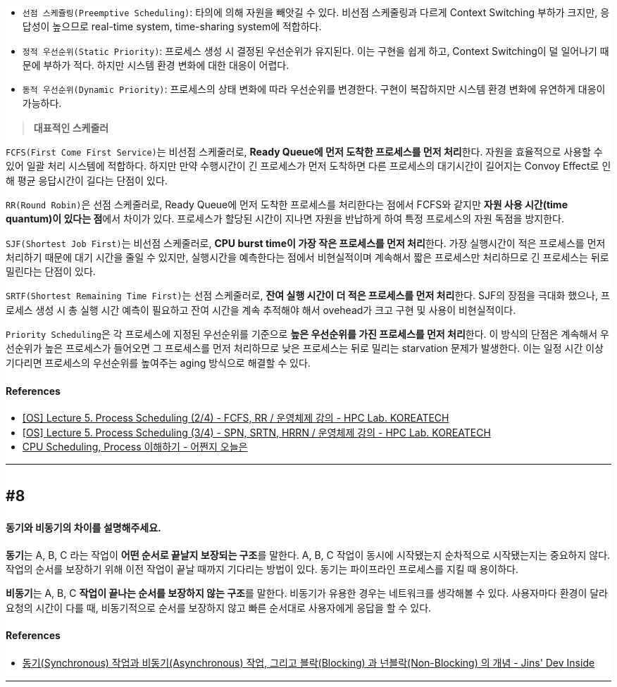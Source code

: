 - `선점 스케쥴링(Preemptive Scheduling)`: 타의에 의해 자원을 빼앗길 수 있다. 비선점 스케줄링과 다르게 Context Switching 부하가 크지만, 응답성이 높으므로 real-time system, time-sharing system에 적합하다.

- `정적 우선순위(Static Priority)`: 프로세스 생성 시 결정된 우선순위가 유지된다. 이는 구현을 쉽게 하고, Context Switching이 덜 일어나기 때문에 부하가 적다. 하지만 시스템 환경 변화에 대한 대응이 어렵다.

- `동적 우선순위(Dynamic Priority)`: 프로세스의 상태 변화에 따라 우선순위를 변경한다. 구현이 복잡하지만 시스템 환경 변화에 유연하게 대응이 가능하다.

> **대표적인 스케줄러**

`FCFS(First Come First Service)`는 비선점 스케줄러로, **Ready Queue에 먼저 도착한 프로세스를 먼저 처리**한다. 자원을 효율적으로 사용할 수 있어 일괄 처리 시스템에 적합하다. 하지만 만약 수행시간이 긴 프로세스가 먼저 도착하면 다른 프로세스의 대기시간이 길어지는 Convoy Effect로 인해 평균 응답시간이 길다는 단점이 있다.

`RR(Round Robin)`은 선점 스케줄러로, Ready Queue에 먼저 도착한 프로세스를 처리한다는 점에서 FCFS와 같지만 **자원 사용 시간(time quantum)이 있다는 점**에서 차이가 있다. 프로세스가 할당된 시간이 지나면 자원을 반납하게 하여 특정 프로세스의 자원 독점을 방지한다.

`SJF(Shortest Job First)`는 비선점 스케줄러로, **CPU burst time이 가장 작은 프로세스를 먼저 처리**한다. 가장 실행시간이 적은 프로세스를 먼저 처리하기 때문에 대기 시간을 줄일 수 있지만, 실행시간을 예측한다는 점에서 비현실적이며 계속해서 짧은 프로세스만 처리하므로 긴 프로세스는 뒤로 밀린다는 단점이 있다.

`SRTF(Shortest Remaining Time First)`는 선점 스케줄러로, **잔여 실행 시간이 더 적은 프로세스를 먼저 처리**한다. SJF의 장점을 극대화 했으나, 프로세스 생성 시 총 실행 시간 예측이 필요하고 잔여 시간을 계속 추적해야 해서 ovehead가 크고 구현 및 사용이 비현실적이다.

`Priority Scheduling`은 각 프로세스에 지정된 우선순위를 기준으로 **높은 우선순위를 가진 프로세스를 먼저 처리**한다. 이 방식의 단점은 계속해서 우선순위가 높은 프로세스가 들어오면 그 프로세스를 먼저 처리하므로 낮은 프로세스는 뒤로 밀리는 starvation 문제가 발생한다. 이는 일정 시간 이상 기다리면 프로세스의 우선순위를 높여주는 aging 방식으로 해결할 수 있다.

#### References

- [[OS] Lecture 5. Process Scheduling (2/4) - FCFS, RR / 운영체제 강의 - HPC Lab. KOREATECH](https://www.youtube.com/watch?v=r1JVA7yOPAM&list=PLBrGAFAIyf5rby7QylRc6JxU5lzQ9c4tN&index=9&ab_channel=HPCLab.KOREATECHHPCLab.KOREATECH)
- [[OS] Lecture 5. Process Scheduling (3/4) - SPN, SRTN, HRRN / 운영체제 강의 - HPC Lab. KOREATECH](https://www.youtube.com/watch?v=keY9Wi7scEs&list=PLBrGAFAIyf5rby7QylRc6JxU5lzQ9c4tN&index=10&ab_channel=HPCLab.KOREATECHHPCLab.KOREATECH)
- [CPU Scheduling, Process 이해하기 - 어쩐지 오늘은](https://zzsza.github.io/development/2018/07/29/cpu-scheduling-and-process/)

---

## #8

#### 동기와 비동기의 차이를 설명해주세요.
**동기**는 A, B, C 라는 작업이 **어떤 순서로 끝날지 보장되는 구조**를 말한다. A, B, C 작업이 동시에 시작됐는지 순차적으로 시작됐는지는 중요하지 않다. 작업의 순서를 보장하기 위해 이전 작업이 끝날 때까지 기다리는 방법이 있다. 동기는 파이프라인 프로세스를 지킬 때 용이하다.

**비동기**는 A, B, C **작업이 끝나는 순서를 보장하지 않는 구조**를 말한다. 비동기가 유용한 경우는 네트워크를 생각해볼 수 있다. 사용자마다 환경이 달라 요청의 시간이 다를 때, 비동기적으로 순서를 보장하지 않고 빠른 순서대로 사용자에게 응답을 할 수 있다.

#### References
- [동기(Synchronous) 작업과 비동기(Asynchronous) 작업, 그리고 블락(Blocking) 과 넌블락(Non-Blocking) 의 개념 - Jins' Dev Inside](https://jins-dev.tistory.com/entry/%EB%8F%99%EA%B8%B0Synchronous-%EC%9E%91%EC%97%85%EA%B3%BC-%EB%B9%84%EB%8F%99%EA%B8%B0Asynchronous-%EC%9E%91%EC%97%85-%EA%B7%B8%EB%A6%AC%EA%B3%A0-%EB%B8%94%EB%9D%BDBlocking-%EA%B3%BC-%EB%84%8C%EB%B8%94%EB%9D%BDNonBlocking-%EC%9D%98-%EA%B0%9C%EB%85%90)

---
